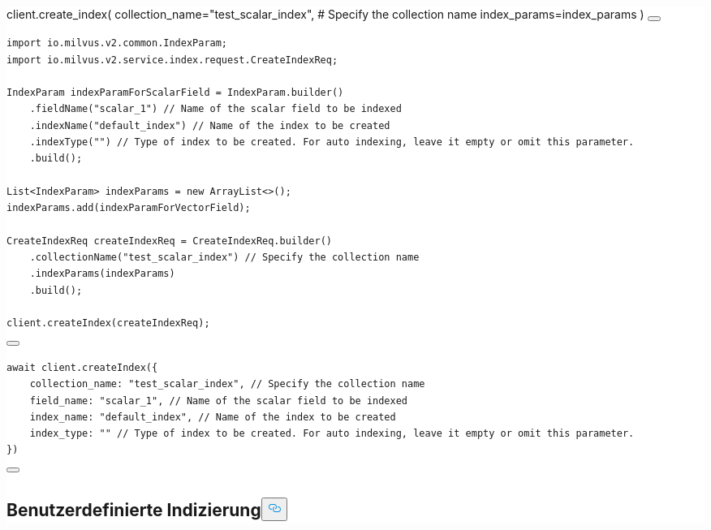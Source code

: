 client.create_index(
  collection_name=<span class="hljs-string">&quot;test_scalar_index&quot;</span>, <span class="hljs-comment"># Specify the collection name</span>
  index_params=index_params
)
<button class="copy-code-btn"></button></code></pre>
<pre><code translate="no" class="language-java"><span class="hljs-keyword">import</span> io.milvus.v2.common.IndexParam;
<span class="hljs-keyword">import</span> io.milvus.v2.service.index.request.CreateIndexReq;

<span class="hljs-type">IndexParam</span> <span class="hljs-variable">indexParamForScalarField</span> <span class="hljs-operator">=</span> IndexParam.builder()
    .fieldName(<span class="hljs-string">&quot;scalar_1&quot;</span>) <span class="hljs-comment">// Name of the scalar field to be indexed</span>
    .indexName(<span class="hljs-string">&quot;default_index&quot;</span>) <span class="hljs-comment">// Name of the index to be created</span>
    .indexType(<span class="hljs-string">&quot;&quot;</span>) <span class="hljs-comment">// Type of index to be created. For auto indexing, leave it empty or omit this parameter.</span>
    .build();

List&lt;IndexParam&gt; indexParams = <span class="hljs-keyword">new</span> <span class="hljs-title class_">ArrayList</span>&lt;&gt;();
indexParams.add(indexParamForVectorField);

<span class="hljs-type">CreateIndexReq</span> <span class="hljs-variable">createIndexReq</span> <span class="hljs-operator">=</span> CreateIndexReq.builder()
    .collectionName(<span class="hljs-string">&quot;test_scalar_index&quot;</span>) <span class="hljs-comment">// Specify the collection name</span>
    .indexParams(indexParams)
    .build();

client.createIndex(createIndexReq);
<button class="copy-code-btn"></button></code></pre>
<pre><code translate="no" class="language-javascript"><span class="hljs-keyword">await</span> client.<span class="hljs-title function_">createIndex</span>({
    <span class="hljs-attr">collection_name</span>: <span class="hljs-string">&quot;test_scalar_index&quot;</span>, <span class="hljs-comment">// Specify the collection name</span>
    <span class="hljs-attr">field_name</span>: <span class="hljs-string">&quot;scalar_1&quot;</span>, <span class="hljs-comment">// Name of the scalar field to be indexed</span>
    <span class="hljs-attr">index_name</span>: <span class="hljs-string">&quot;default_index&quot;</span>, <span class="hljs-comment">// Name of the index to be created</span>
    <span class="hljs-attr">index_type</span>: <span class="hljs-string">&quot;&quot;</span> <span class="hljs-comment">// Type of index to be created. For auto indexing, leave it empty or omit this parameter.</span>
})
<button class="copy-code-btn"></button></code></pre>
<h2 id="Custom-indexing" class="common-anchor-header">Benutzerdefinierte Indizierung<button data-href="#Custom-indexing" class="anchor-icon" translate="no">
      <svg translate="no"
        aria-hidden="true"
        focusable="false"
        height="20"
        version="1.1"
        viewBox="0 0 16 16"
        width="16"
      >
        <path
          fill="#0092E4"
          fill-rule="evenodd"
          d="M4 9h1v1H4c-1.5 0-3-1.69-3-3.5S2.55 3 4 3h4c1.45 0 3 1.69 3 3.5 0 1.41-.91 2.72-2 3.25V8.59c.58-.45 1-1.27 1-2.09C10 5.22 8.98 4 8 4H4c-.98 0-2 1.22-2 2.5S3 9 4 9zm9-3h-1v1h1c1 0 2 1.22 2 2.5S13.98 12 13 12H9c-.98 0-2-1.22-2-2.5 0-.83.42-1.64 1-2.09V6.25c-1.09.53-2 1.84-2 3.25C6 11.31 7.55 13 9 13h4c1.45 0 3-1.69 3-3.5S14.5 6 13 6z"
        ></path>
      </svg>